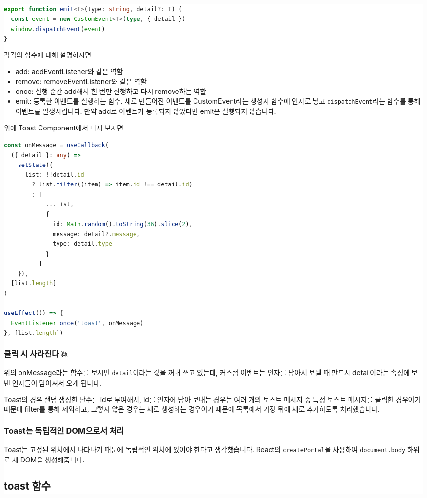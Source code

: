```typescript
export function emit<T>(type: string, detail?: T) {
  const event = new CustomEvent<T>(type, { detail })
  window.dispatchEvent(event)
}
```

각각의 함수에 대해 설명하자면

- add: addEventListener와 같은 역할
- remove: removeEventListener와 같은 역할
- once: 실행 순간 add해서 한 번만 실행하고 다시 remove하는 역할
- emit: 등록한 이벤트를 실행하는 함수. 새로 만들어진 이벤트를 CustomEvent라는 생성자 함수에 인자로 넣고 `dispatchEvent`라는 함수를 통해 이벤트를 발생시킵니다. 만약 add로 이벤트가 등록되지 않았다면 emit은 실행되지 않습니다.

위에 Toast Component에서 다시 보시면

```typescript
const onMessage = useCallback(
  ({ detail }: any) =>
    setState({
      list: !!detail.id
        ? list.filter((item) => item.id !== detail.id)
        : [
            ...list,
            {
              id: Math.random().toString(36).slice(2),
              message: detail?.message,
              type: detail.type
            }
          ]
    }),
  [list.length]
)

useEffect(() => {
  EventListener.once('toast', onMessage)
}, [list.length])
```

### 클릭 시 사라진다 💥

위의 onMessage라는 함수를 보시면 `detail`이라는 값을 꺼내 쓰고 있는데, 커스텀 이벤트는 인자를 담아서 보낼 때 만드시 detail이라는 속성에 보낸 인자들이 담아져서 오게 됩니다.

Toast의 경우 랜덤 생성한 난수를 id로 부여해서, id를 인자에 담아 보내는 경우는 여러 개의 토스트 메시지 중 특정 토스트 메시지를 클릭한 경우이기 때문에 filter를 통해 제외하고, 그렇지 않은 경우는 새로 생성하는 경우이기 때문에 목록에서 가장 뒤에 새로 추가하도록 처리했습니다.

### Toast는 독립적인 DOM으로서 처리

Toast는 고정된 위치에서 나타나기 때문에 독립적인 위치에 있어야 한다고 생각했습니다. React의 `createPortal`을 사용하여 `document.body` 하위로 새 DOM을 생성해줍니다.

## toast 함수
